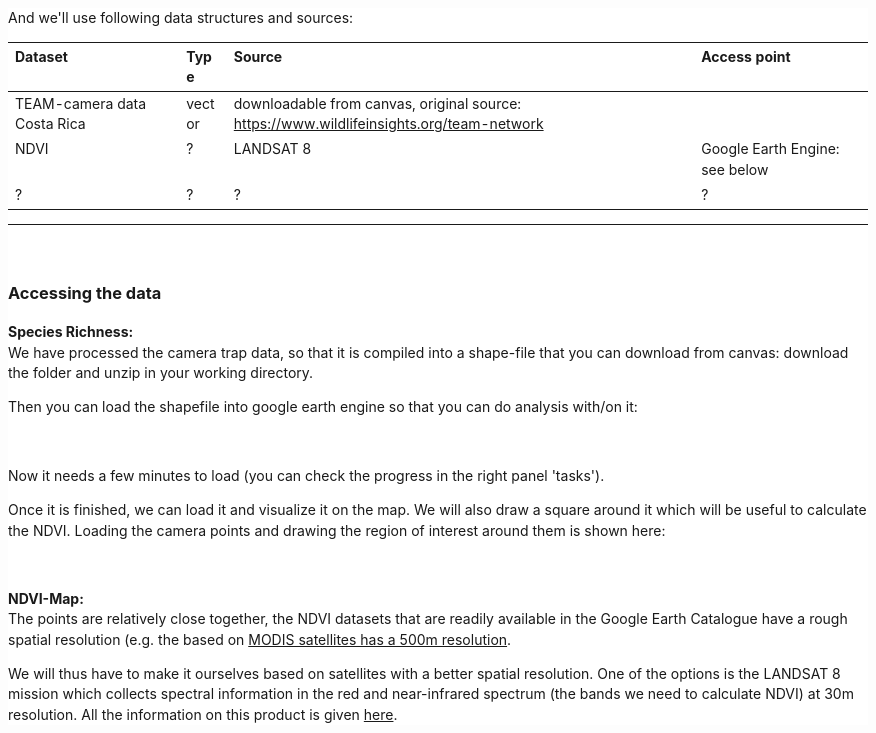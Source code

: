 
And we'll use following data structures and sources:

| Dataset      | Type | Source     |Access point     |
| :---        |    :---    |          :---  |         :---  |
| TEAM-camera data Costa Rica     | vector       | downloadable from canvas, original source: https://www.wildlifeinsights.org/team-network  |
| NDVI    | ?        | LANDSAT 8    |Google Earth Engine: see below     |
| ?  | ?        | ?      | ?    |


*** 

<br />

### Accessing the data

**Species Richness:** <br />
We have processed the camera trap data, so that it is compiled into a shape-file that you can download from canvas: download the folder and unzip in your working directory. 

Then you can load the shapefile into google earth engine so that you can do analysis with/on it: 

<video style="width:100%" controls>
  <source src="https://user-images.githubusercontent.com/89069805/179978055-1c284a74-4951-41b8-83f5-b790c58c450c.mp4" type="video/mp4">
Your browser does not support the video tag.
</video>

<br />

Now it needs a few minutes to load (you can check the progress in the right panel 'tasks'). 

Once it is finished, we can load it and visualize it on the map. We will also draw a square around it which will be useful to calculate the NDVI. Loading the camera points and drawing the region of interest around them is shown here: 


<video style="width:100%" controls>
  <source src="https://user-images.githubusercontent.com/89069805/179978970-7b2b90c7-3ac5-402a-ac69-7da81db11365.mp4" type="video/mp4">
Your browser does not support the video tag.
</video>

<br />

**NDVI-Map:** <br />
The points are relatively close together, the NDVI datasets that are readily available in the Google Earth Catalogue have a rough spatial resolution (e.g. the based on [MODIS satellites has a 500m resolution](https://developers.google.com/earth-engine/datasets/catalog/MODIS_061_MOD13A1). 

We will thus have to make it ourselves based on satellites with a better spatial resolution. One of the options is the LANDSAT 8 mission which collects spectral information in the red and near-infrared spectrum (the bands we need to calculate NDVI) at 30m resolution. All the information on this product is given [here](https://developers.google.com/earth-engine/datasets/catalog/LANDSAT_LC08_C02_T1_L2).
